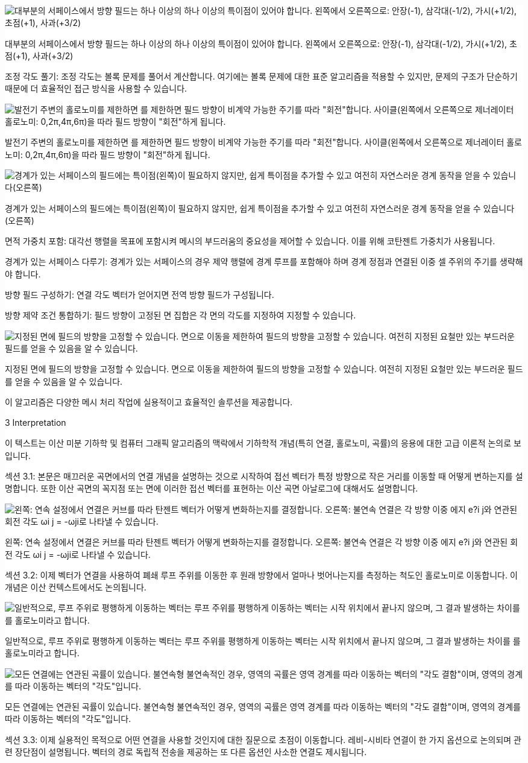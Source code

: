 ![대부분의 서페이스에서 방향 필드는 하나 이상의 하나 이상의 특이점이 있어야 합니다. 왼쪽에서 오른쪽으로: 안장(-1), 삼각대(-1/2), 가시(+1/2), 초점(+1), 사과(+3/2)](Trivial%20Connections%20on%20Discrete%20Surfaces%2093a3c013909f4cfc92efacb5028e7097/Untitled%206.png)

대부분의 서페이스에서 방향 필드는 하나 이상의 하나 이상의 특이점이 있어야 합니다. 왼쪽에서 오른쪽으로: 안장(-1), 삼각대(-1/2), 가시(+1/2), 초점(+1), 사과(+3/2)

조정 각도 풀기: 조정 각도는 볼록 문제를 풀어서 계산합니다. 여기에는 볼록 문제에 대한 표준 알고리즘을 적용할 수 있지만, 문제의 구조가 단순하기 때문에 더 효율적인 접근 방식을 사용할 수 있습니다.

![발전기 주변의 홀로노미를 제한하면 를 제한하면 필드 방향이 비계약 가능한 주기를 따라 "회전"합니다. 사이클(왼쪽에서 오른쪽으로 제너레이터 홀로노미: 0,2π,4π,6π)을 따라 필드 방향이 "회전"하게 됩니다.](Trivial%20Connections%20on%20Discrete%20Surfaces%2093a3c013909f4cfc92efacb5028e7097/Untitled%207.png)

발전기 주변의 홀로노미를 제한하면 를 제한하면 필드 방향이 비계약 가능한 주기를 따라 "회전"합니다. 사이클(왼쪽에서 오른쪽으로 제너레이터 홀로노미: 0,2π,4π,6π)을 따라 필드 방향이 "회전"하게 됩니다.

![경계가 있는 서페이스의 필드에는 특이점(왼쪽)이 필요하지 않지만, 쉽게 특이점을 추가할 수 있고 여전히 자연스러운 경계 동작을 얻을 수 있습니다(오른쪽)](Trivial%20Connections%20on%20Discrete%20Surfaces%2093a3c013909f4cfc92efacb5028e7097/Untitled%208.png)

경계가 있는 서페이스의 필드에는 특이점(왼쪽)이 필요하지 않지만, 쉽게 특이점을 추가할 수 있고 여전히 자연스러운 경계 동작을 얻을 수 있습니다(오른쪽)

면적 가중치 포함: 대각선 행렬을 목표에 포함시켜 메시의 부드러움의 중요성을 제어할 수 있습니다. 이를 위해 코탄젠트 가중치가 사용됩니다.

경계가 있는 서페이스 다루기: 경계가 있는 서페이스의 경우 제약 행렬에 경계 루프를 포함해야 하며 경계 정점과 연결된 이중 셀 주위의 주기를 생략해야 합니다.

방향 필드 구성하기: 연결 각도 벡터가 얻어지면 전역 방향 필드가 구성됩니다.

방향 제약 조건 통합하기: 필드 방향이 고정된 면 집합은 각 면의 각도를 지정하여 지정할 수 있습니다.

![지정된 면에 필드의 방향을 고정할 수 있습니다. 면으로 이동을 제한하여 필드의 방향을 고정할 수 있습니다. 여전히 지정된 요철만 있는 부드러운 필드를 얻을 수 있음을 알 수 있습니다.](Trivial%20Connections%20on%20Discrete%20Surfaces%2093a3c013909f4cfc92efacb5028e7097/Untitled%209.png)

지정된 면에 필드의 방향을 고정할 수 있습니다. 면으로 이동을 제한하여 필드의 방향을 고정할 수 있습니다. 여전히 지정된 요철만 있는 부드러운 필드를 얻을 수 있음을 알 수 있습니다.

이 알고리즘은 다양한 메시 처리 작업에 실용적이고 효율적인 솔루션을 제공합니다.

3 Interpretation

이 텍스트는 이산 미분 기하학 및 컴퓨터 그래픽 알고리즘의 맥락에서 기하학적 개념(특히 연결, 홀로노미, 곡률)의 응용에 대한 고급 이론적 논의로 보입니다.

섹션 3.1: 본문은 매끄러운 곡면에서의 연결 개념을 설명하는 것으로 시작하여 접선 벡터가 특정 방향으로 작은 거리를 이동할 때 어떻게 변하는지를 설명합니다. 또한 이산 곡면의 꼭지점 또는 면에 이러한 접선 벡터를 표현하는 이산 곡면 아날로그에 대해서도 설명합니다.

![왼쪽: 연속 설정에서 연결은 커브를 따라 탄젠트 벡터가 어떻게 변화하는지를 결정합니다. 오른쪽: 불연속 연결은 각 방향 이중 에지 e?i j와 연관된 회전 각도 ωi j = -ωji로 나타낼 수 있습니다.](Trivial%20Connections%20on%20Discrete%20Surfaces%2093a3c013909f4cfc92efacb5028e7097/Untitled%2010.png)

왼쪽: 연속 설정에서 연결은 커브를 따라 탄젠트 벡터가 어떻게 변화하는지를 결정합니다. 오른쪽: 불연속 연결은 각 방향 이중 에지 e?i j와 연관된 회전 각도 ωi j = -ωji로 나타낼 수 있습니다.

섹션 3.2: 이제 벡터가 연결을 사용하여 폐쇄 루프 주위를 이동한 후 원래 방향에서 얼마나 벗어나는지를 측정하는 척도인 홀로노미로 이동합니다. 이 개념은 이산 컨텍스트에서도 논의됩니다.

![일반적으로, 루프 주위로 평행하게 이동하는 벡터는 루프 주위를 평행하게 이동하는 벡터는 시작 위치에서 끝나지 않으며, 그 결과 발생하는 차이를 를 홀로노미라고 합니다.](Trivial%20Connections%20on%20Discrete%20Surfaces%2093a3c013909f4cfc92efacb5028e7097/Untitled%2011.png)

일반적으로, 루프 주위로 평행하게 이동하는 벡터는 루프 주위를 평행하게 이동하는 벡터는 시작 위치에서 끝나지 않으며, 그 결과 발생하는 차이를 를 홀로노미라고 합니다.

![모든 연결에는 연관된 곡률이 있습니다. 불연속형 불연속적인 경우, 영역의 곡률은 영역 경계를 따라 이동하는 벡터의 "각도 결함"이며, 영역의 경계를 따라 이동하는 벡터의 "각도"입니다.](Trivial%20Connections%20on%20Discrete%20Surfaces%2093a3c013909f4cfc92efacb5028e7097/Untitled%2012.png)

모든 연결에는 연관된 곡률이 있습니다. 불연속형 불연속적인 경우, 영역의 곡률은 영역 경계를 따라 이동하는 벡터의 "각도 결함"이며, 영역의 경계를 따라 이동하는 벡터의 "각도"입니다.

섹션 3.3: 이제 실용적인 목적으로 어떤 연결을 사용할 것인지에 대한 질문으로 초점이 이동합니다. 레비-시비타 연결이 한 가지 옵션으로 논의되며 관련 장단점이 설명됩니다. 벡터의 경로 독립적 전송을 제공하는 또 다른 옵션인 사소한 연결도 제시됩니다.
